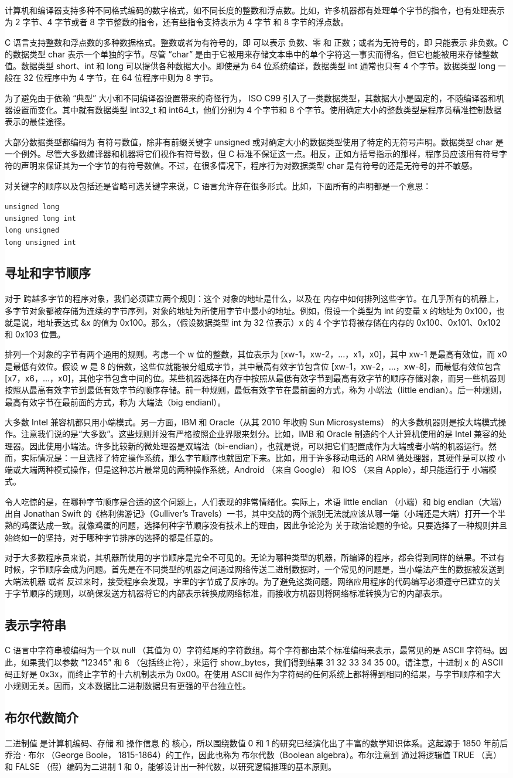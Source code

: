 计算机和编译器支持多种不同格式编码的数字格式，如不同长度的整数和浮点数。比如，许多机器都有处理单个字节的指令，也有处理表示为 2 字节、4 字节或者 8 字节整数的指令，还有些指令支持表示为 4 字节 和 8 字节的浮点数。

C 语言支持整数和浮点数的多种数据格式。整数或者为有符号的，即 可以表示 负数、零 和 正数；或者为无符号的，即 只能表示 非负数。C 的数据类型 char 表示一个单独的字节。尽管 “char” 是由于它被用来存储文本串中的单个字符这一事实而得名，但它也能被用来存储整数值。数据类型 short、int 和 long 可以提供各种数据大小。即使是为 64 位系统编译，数据类型 int 通常也只有 4 个字节。数据类型 long 一般在 32 位程序中为 4 字节，在 64 位程序中则为 8 字节。

为了避免由于依赖 “典型” 大小和不同编译器设置带来的奇怪行为， ISO C99 引入了一类数据类型，其数据大小是固定的，不随编译器和机器设置而变化。其中就有数据类型 int32_t 和 int64_t，他们分别为 4 个字节和 8 个字节。使用确定大小的整数类型是程序员精准控制数据表示的最佳途径。

大部分数据类型都编码为 有符号数值，除非有前缀关键字 unsigned 或对确定大小的数据类型使用了特定的无符号声明。数据类型 char 是一个例外。尽管大多数编译器和机器将它们视作有符号数，但 C 标准不保证这一点。相反，正如方括号指示的那样，程序员应该用有符号字符的声明来保证其为一个字节的有符号数值。不过，在很多情况下，程序行为对数据类型 char 是有符号的还是无符号的并不敏感。

对关键字的顺序以及包括还是省略可选关键字来说，C 语言允许存在很多形式。比如，下面所有的声明都是一个意思：

```text
unsigned long
unsigned long int
long unsigned
long unsigned int
```

## 寻址和字节顺序
对于 跨越多字节的程序对象，我们必须建立两个规则：这个 对象的地址是什么，以及在 内存中如何排列这些字节。在几乎所有的机器上，多字节对象都被存储为连续的字节序列，对象的地址为所使用字节中最小的地址。例如，假设一个类型为 int 的变量 x 的地址为 0x100，也就是说，地址表达式 &x 的值为 0x100。那么，（假设数据类型 int 为 32 位表示）x 的 4 个字节将被存储在内存的 0x100、0x101、0x102 和 0x103 位置。

排列一个对象的字节有两个通用的规则。考虑一个 w 位的整数，其位表示为 [xw-1，xw-2，…，x1，x0]，其中 xw-1 是最高有效位，而 x0 是最低有效位。假设 w 是 8 的倍数，这些位就能被分组成字节，其中最高有效字节包含位 [xw-1，xw-2，…，xw-8]，而最低有效位包含 [x7，x6，…，x0]，其他字节包含中间的位。某些机器选择在内存中按照从最低有效字节到最高有效字节的顺序存储对象，而另一些机器则按照从最高有效字节到最低有效字节的顺序存储。前一种规则，最低有效字节在最前面的方式，称为 小端法（little endian）。后一种规则，最高有效字节在最前面的方式，称为 大端法（big endianl）。

大多数 Intel 兼容机都只用小端模式。另一方面，IBM 和 Oracle（从其 2010 年收购 Sun Microsystems） 的大多数机器则是按大端模式操作。注意我们说的是“大多数”。这些规则并没有严格按照企业界限来划分。比如，IMB 和 Oracle 制造的个人计算机使用的是 Intel 兼容的处理器。因此使用小端法。许多比较新的微处理器是双端法（bi-endian），也就是说，可以把它们配置成作为大端或者小端的机器运行。然而，实际情况是：一旦选择了特定操作系统，那么字节顺序也就固定下来。比如，用于许多移动电话的 ARM 微处理器，其硬件是可以按 小端或大端两种模式操作，但是这种芯片最常见的两种操作系统，Android （来自 Google） 和 IOS （来自 Apple），却只能运行于 小端模式。

令人吃惊的是，在哪种字节顺序是合适的这个问题上，人们表现的非常情绪化。实际上，术语 little endian （小端）和 big endian（大端）出自 Jonathan Swift 的《格利佛游记》（Gulliver’s Travels）一书，其中交战的两个派别无法就应该从哪一端（小端还是大端）打开一个半熟的鸡蛋达成一致。就像鸡蛋的问题，选择何种字节顺序没有技术上的理由，因此争论沦为 关于政治论题的争论。只要选择了一种规则并且始终如一的坚持，对于哪种字节排序的选择的都是任意的。

对于大多数程序员来说，其机器所使用的字节顺序是完全不可见的。无论为哪种类型的机器，所编译的程序，都会得到同样的结果。不过有时候，字节顺序会成为问题。首先是在不同类型的机器之间通过网络传送二进制数据时，一个常见的问题是，当小端法产生的数据被发送到大端法机器 或者 反过来时，接受程序会发现，字里的字节成了反序的。为了避免这类问题，网络应用程序的代码编写必须遵守已建立的关于字节顺序的规则，以确保发送方机器将它的内部表示转换成网络标准，而接收方机器则将网络标准转换为它的内部表示。

## 表示字符串
C 语言中字符串被编码为一个以 null （其值为 0）字符结尾的字符数组。每个字符都由某个标准编码来表示，最常见的是 ASCII 字符码。因此，如果我们以参数 “12345” 和 6 （包括终止符），来运行 show_bytes，我们得到结果 31 32 33 34 35 00。请注意，十进制 x 的 ASCII 码正好是 0x3x，而终止字节的十六机制表示为 0x00。在使用 ASCII 码作为字符码的任何系统上都将得到相同的结果，与字节顺序和字大小规则无关。因而，文本数据比二进制数据具有更强的平台独立性。

## 布尔代数简介
二进制值 是计算机编码、存储 和 操作信息 的 核心，所以围绕数值 0 和 1 的研究已经演化出了丰富的数学知识体系。这起源于 1850 年前后 乔治 · 布尔 （George Boole， 1815-1864）的工作，因此也称为 布尔代数（Boolean algebra）。布尔注意到 通过将逻辑值 TRUE （真）和 FALSE （假）编码为二进制 1 和 0，能够设计出一种代数，以研究逻辑推理的基本原则。
